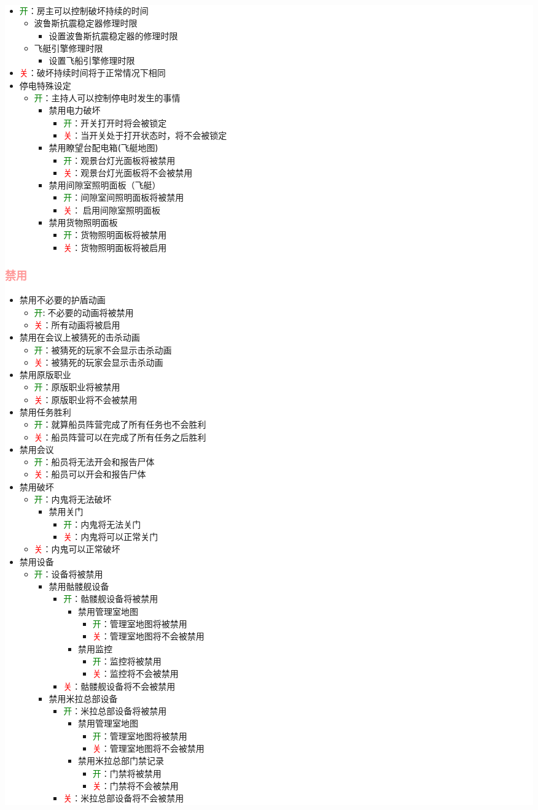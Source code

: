   - <font color=green>开</font>：房主可以控制破坏持续的时间
    - 波鲁斯抗震稳定器修理时限
      - 设置波鲁斯抗震稳定器的修理时限
    - 飞艇引擎修理时限
      - 设置飞船引擎修理时限
  - <font color=red>关</font>：破坏持续时间将于正常情况下相同
- 停电特殊设定
  - <font color=green>开</font>：主持人可以控制停电时发生的事情
    - 禁用电力破坏
      - <font color=green>开</font>：开关打开时将会被锁定
      - <font color=red>关</font>：当开关处于打开状态时，将不会被锁定
    - 禁用瞭望台配电箱(飞艇地图)
      - <font color=green>开</font>：观景台灯光面板将被禁用
      - <font color=red>关</font>：观景台灯光面板将不会被禁用
    - 禁用间隙室照明面板（飞艇）
      - <font color=green>开</font>：间隙室间照明面板将被禁用
      - <font color=red>关</font>： 启用间隙室照明面板
    - 禁用货物照明面板
      - <font color=green>开</font>：货物照明面板将被禁用
      - <font color=red>关</font>：货物照明面板将被启用

### <font size=4em color=#ff9999>禁用</font>

- 禁用不必要的护盾动画
  - <font color=green>开</font>: 不必要的动画将被禁用
  - <font color=red>关</font>：所有动画将被启用
- 禁用在会议上被猜死的击杀动画
  - <font color=green>开</font>：被猜死的玩家不会显示击杀动画
  - <font color=red>关</font>：被猜死的玩家会显示击杀动画
- 禁用原版职业
  - <font color=green>开</font>：原版职业将被禁用
  - <font color=red>关</font>：原版职业将不会被禁用
- 禁用任务胜利
  - <font color=green>开</font>：就算船员阵营完成了所有任务也不会胜利
  - <font color=red>关</font>：船员阵营可以在完成了所有任务之后胜利
- 禁用会议
  - <font color=green>开</font>：船员将无法开会和报告尸体
  - <font color=red>关</font>：船员可以开会和报告尸体
- 禁用破坏
  - <font color=green>开</font>：内鬼将无法破坏
    - 禁用关门
      - <font color=green>开</font>：内鬼将无法关门
      - <font color=red>关</font>：内鬼将可以正常关门
  - <font color=red>关</font>：内鬼可以正常破坏
- 禁用设备
  - <font color=green>开</font>：设备将被禁用
    - 禁用骷髅舰设备
      - <font color=green>开</font>：骷髅舰设备将被禁用
        - 禁用管理室地图
          - <font color=green>开</font>：管理室地图将被禁用
          - <font color=red>关</font>：管理室地图将不会被禁用
        - 禁用监控
          - <font color=green>开</font>：监控将被禁用
          - <font color=red>关</font>：监控将不会被禁用
      - <font color=red>关</font>：骷髅舰设备将不会被禁用
    - 禁用米拉总部设备
      - <font color=green>开</font>：米拉总部设备将被禁用
        - 禁用管理室地图
          - <font color=green>开</font>：管理室地图将被禁用
          - <font color=red>关</font>：管理室地图将不会被禁用
        - 禁用米拉总部门禁记录
          - <font color=green>开</font>：门禁将被禁用
          - <font color=red>关</font>：门禁将不会被禁用
      - <font color=red>关</font>：米拉总部设备将不会被禁用